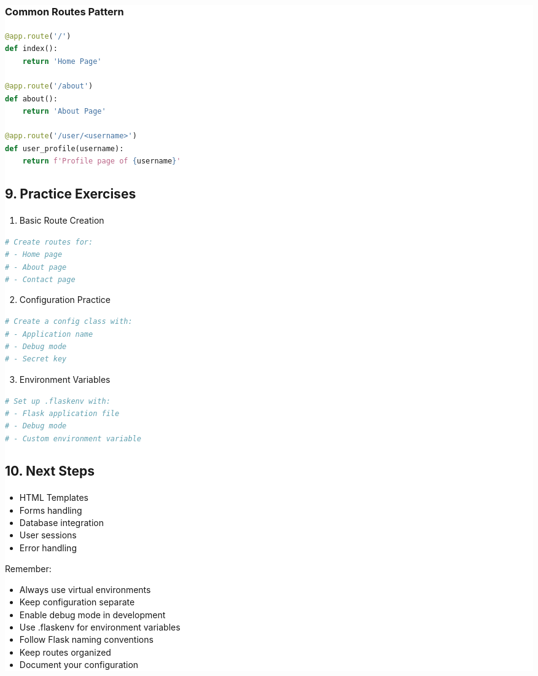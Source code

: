 ### Common Routes Pattern
```python
@app.route('/')
def index():
    return 'Home Page'

@app.route('/about')
def about():
    return 'About Page'

@app.route('/user/<username>')
def user_profile(username):
    return f'Profile page of {username}'
```

## 9. Practice Exercises

1. Basic Route Creation
```python
# Create routes for:
# - Home page
# - About page
# - Contact page
```

2. Configuration Practice
```python
# Create a config class with:
# - Application name
# - Debug mode
# - Secret key
```

3. Environment Variables
```python
# Set up .flaskenv with:
# - Flask application file
# - Debug mode
# - Custom environment variable
```

## 10. Next Steps
- HTML Templates
- Forms handling
- Database integration
- User sessions
- Error handling

Remember:
- Always use virtual environments
- Keep configuration separate
- Enable debug mode in development
- Use .flaskenv for environment variables
- Follow Flask naming conventions
- Keep routes organized
- Document your configuration

